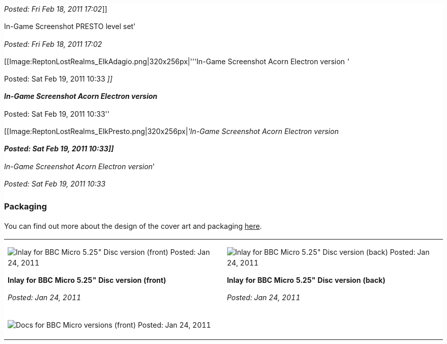 <em>Posted: Fri Feb 18, 2011 17:02</em>]]<br />

</strong>In-Game Screenshot PRESTO level set</em>'<br />

<em>Posted: Fri Feb 18, 2011 17:02</em></p></td>

</tr>

<tr class="odd">

<td><p>[[Image:ReptonLostRealms_ElkAdagio.png|320x256px|'''In-Game Screenshot Acorn Electron version <em>'<br />

</em>Posted: Sat Feb 19, 2011 10:33 <em>]]<br />

<strong>In-Game Screenshot Acorn Electron version</strong><br />

</em>Posted: Sat Feb 19, 2011 10:33''</p></td>

<td><p>[[Image:ReptonLostRealms_ElkPresto.png|320x256px|<em>'In-Game Screenshot Acorn Electron version <strong><br />

<em>Posted: Sat Feb 19, 2011 10:33</em>]]<br />

</strong>In-Game Screenshot Acorn Electron version</em>'<br />

<em>Posted: Sat Feb 19, 2011 10:33</em></p></td>

</tr>

</tbody>

</table>

### Packaging

You can find out more about the design of the cover art and packaging [here](http://kecskebak.blogspot.com/2009/09/repton-lost-realms-artwork.html).

<table>

<tbody>

<tr class="odd">

<td><p><img src="ReptonTLR_BBC_Disc_525_1-Front_1024.jpg" title="fig:Inlay for BBC Micro 5.25&quot; Disc version (front) Posted: Jan 24, 2011" alt="Inlay for BBC Micro 5.25&quot; Disc version (front) Posted: Jan 24, 2011" width="375" /><br />

<strong>Inlay for BBC Micro 5.25&quot; Disc version (front)</strong><br />

<em>Posted: Jan 24, 2011</em></p></td>

<td><p><img src="ReptonTLR_BBC_Disc_525_2-Back_1024.jpg" title="fig:Inlay for BBC Micro 5.25&quot; Disc version (back) Posted: Jan 24, 2011" alt="Inlay for BBC Micro 5.25&quot; Disc version (back) Posted: Jan 24, 2011" width="375" /><br />

<strong>Inlay for BBC Micro 5.25&quot; Disc version (back)</strong><br />

<em>Posted: Jan 24, 2011</em></p></td>

</tr>

<tr class="even">

<td><p><img src="ReptonTLR_BBC_Disc_525_4-Docs_1024.jpg" title="fig:Docs for BBC Micro versions (front) Posted: Jan 24, 2011" alt="Docs for BBC Micro versions (front) Posted: Jan 24, 2011" width="375" /><br />
